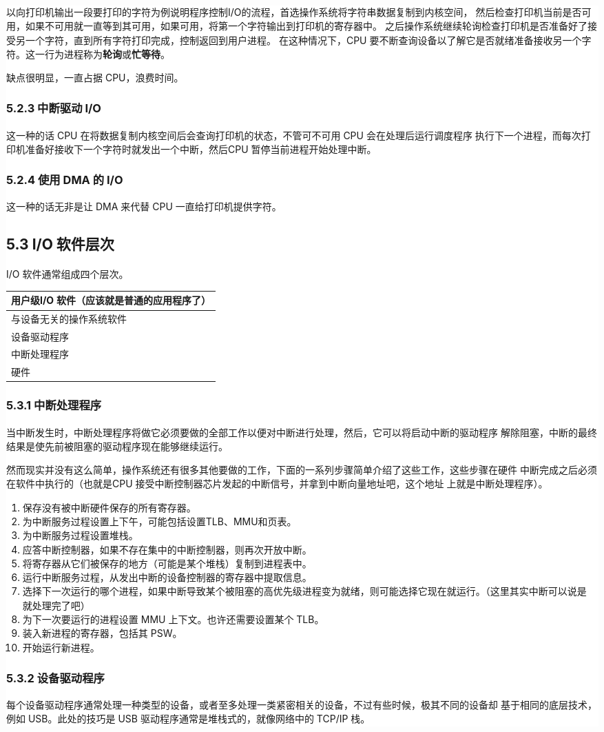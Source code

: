 以向打印机输出一段要打印的字符为例说明程序控制I/O的流程，首选操作系统将字符串数据复制到内核空间，
然后检查打印机当前是否可用，如果不可用就一直等到其可用，如果可用，将第一个字符输出到打印机的寄存器中。
之后操作系统继续轮询检查打印机是否准备好了接受另一个字符，直到所有字符打印完成，控制返回到用户进程。
在这种情况下，CPU 要不断查询设备以了解它是否就绪准备接收另一个字符。这一行为进程称为**轮询**或**忙等待**。    

缺点很明显，一直占据 CPU，浪费时间。    

### 5.2.3 中断驱动 I/O

这一种的话 CPU 在将数据复制内核空间后会查询打印机的状态，不管可不可用 CPU 会在处理后运行调度程序
执行下一个进程，而每次打印机准备好接收下一个字符时就发出一个中断，然后CPU 暂停当前进程开始处理中断。     

### 5.2.4 使用 DMA 的 I/O

这一种的话无非是让 DMA 来代替 CPU 一直给打印机提供字符。     

## 5.3 I/O 软件层次

I/O 软件通常组成四个层次。    


用户级I/O 软件（应该就是普通的应用程序了） |
---------|
与设备无关的操作系统软件 |
设备驱动程序 |
中断处理程序 |
硬件 |     

### 5.3.1 中断处理程序

当中断发生时，中断处理程序将做它必须要做的全部工作以便对中断进行处理，然后，它可以将启动中断的驱动程序
解除阻塞，中断的最终结果是使先前被阻塞的驱动程序现在能够继续运行。    

然而现实并没有这么简单，操作系统还有很多其他要做的工作，下面的一系列步骤简单介绍了这些工作，这些步骤在硬件
中断完成之后必须在软件中执行的（也就是CPU 接受中断控制器芯片发起的中断信号，并拿到中断向量地址吧，这个地址
上就是中断处理程序）。

1. 保存没有被中断硬件保存的所有寄存器。
2. 为中断服务过程设置上下午，可能包括设置TLB、MMU和页表。
3. 为中断服务过程设置堆栈。
4. 应答中断控制器，如果不存在集中的中断控制器，则再次开放中断。
5. 将寄存器从它们被保存的地方（可能是某个堆栈）复制到进程表中。
6. 运行中断服务过程，从发出中断的设备控制器的寄存器中提取信息。
7. 选择下一次运行的哪个进程，如果中断导致某个被阻塞的高优先级进程变为就绪，则可能选择它现在就运行。（这里其实中断可以说是
就处理完了吧）
8. 为下一次要运行的进程设置 MMU 上下文。也许还需要设置某个 TLB。
9. 装入新进程的寄存器，包括其 PSW。
10. 开始运行新进程。     

### 5.3.2 设备驱动程序

每个设备驱动程序通常处理一种类型的设备，或者至多处理一类紧密相关的设备，不过有些时候，极其不同的设备却
基于相同的底层技术，例如 USB。此处的技巧是 USB 驱动程序通常是堆栈式的，就像网络中的 TCP/IP 栈。    
